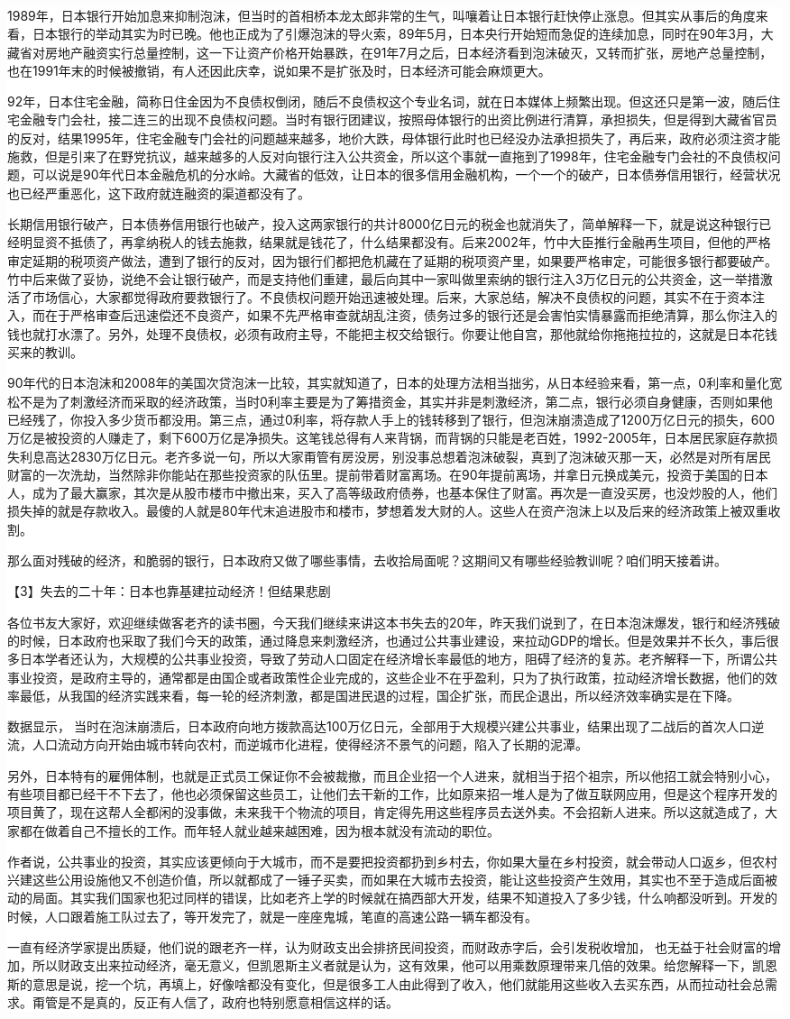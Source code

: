  

1989年，日本银行开始加息来抑制泡沫，但当时的首相桥本龙太郎非常的生气，叫嚷着让日本银行赶快停止涨息。但其实从事后的角度来看，日本银行的举动其实为时已晚。他也正成为了引爆泡沫的导火索，89年5月，日本央行开始短而急促的连续加息，同时在90年3月，大藏省对房地产融资实行总量控制，这一下让资产价格开始暴跌，在91年7月之后，日本经济看到泡沫破灭，又转而扩张，房地产总量控制，也在1991年末的时候被撤销，有人还因此庆幸，说如果不是扩张及时，日本经济可能会麻烦更大。

 

92年，日本住宅金融，简称日住金因为不良债权倒闭，随后不良债权这个专业名词，就在日本媒体上频繁出现。但这还只是第一波，随后住宅金融专门会社，接二连三的出现不良债权问题。当时有银行团建议，按照母体银行的出资比例进行清算，承担损失，但是得到大藏省官员的反对，结果1995年，住宅金融专门会社的问题越来越多，地价大跌，母体银行此时也已经没办法承担损失了，再后来，政府必须注资才能施救，但是引来了在野党抗议，越来越多的人反对向银行注入公共资金，所以这个事就一直拖到了1998年，住宅金融专门会社的不良债权问题，可以说是90年代日本金融危机的分水岭。大藏省的低效，让日本的很多信用金融机构，一个一个的破产，日本债券信用银行，经营状况也已经严重恶化，这下政府就连融资的渠道都没有了。

 

长期信用银行破产，日本债券信用银行也破产，投入这两家银行的共计8000亿日元的税金也就消失了，简单解释一下，就是说这种银行已经明显资不抵债了，再拿纳税人的钱去施救，结果就是钱花了，什么结果都没有。后来2002年，竹中大臣推行金融再生项目，但他的严格审定延期的税项资产做法，遭到了银行的反对，因为银行们都把危机藏在了延期的税项资产里，如果要严格审定，可能很多银行都要破产。竹中后来做了妥协，说绝不会让银行破产，而是支持他们重建，最后向其中一家叫做里索纳的银行注入3万亿日元的公共资金，这一举措激活了市场信心，大家都觉得政府要救银行了。不良债权问题开始迅速被处理。后来，大家总结，解决不良债权的问题，其实不在于资本注入，而在于严格审查后迅速偿还不良资产，如果不先严格审查就胡乱注资，债务过多的银行还是会害怕实情暴露而拒绝清算，那么你注入的钱也就打水漂了。另外，处理不良债权，必须有政府主导，不能把主权交给银行。你要让他自宫，那他就给你拖拖拉拉的，这就是日本花钱买来的教训。

 

90年代的日本泡沫和2008年的美国次贷泡沫一比较，其实就知道了，日本的处理方法相当拙劣，从日本经验来看，第一点，0利率和量化宽松不是为了刺激经济而采取的经济政策，当时0利率主要是为了筹措资金，其实并非是刺激经济，第二点，银行必须自身健康，否则如果他已经残了，你投入多少货币都没用。第三点，通过0利率，将存款人手上的钱转移到了银行，但泡沫崩溃造成了1200万亿日元的损失，600万亿是被投资的人赚走了，剩下600万亿是净损失。这笔钱总得有人来背锅，而背锅的只能是老百姓，1992-2005年，日本居民家庭存款损失利息高达2830万亿日元。老齐多说一句，所以大家甭管有房没房，别没事总想着泡沫破裂，真到了泡沫破灭那一天，必然是对所有居民财富的一次洗劫，当然除非你能站在那些投资家的队伍里。提前带着财富离场。在90年提前离场，并拿日元换成美元，投资于美国的日本人，成为了最大赢家，其次是从股市楼市中撤出来，买入了高等级政府债券，也基本保住了财富。再次是一直没买房，也没炒股的人，他们损失掉的就是存款收入。最傻的人就是80年代末追进股市和楼市，梦想着发大财的人。这些人在资产泡沫上以及后来的经济政策上被双重收割。

 

那么面对残破的经济，和脆弱的银行，日本政府又做了哪些事情，去收拾局面呢？这期间又有哪些经验教训呢？咱们明天接着讲。

 

【3】失去的二十年：日本也靠基建拉动经济！但结果悲剧

 

各位书友大家好，欢迎继续做客老齐的读书圈，今天我们继续来讲这本书失去的20年，昨天我们说到了，在日本泡沫爆发，银行和经济残破的时候，日本政府也采取了我们今天的政策，通过降息来刺激经济，也通过公共事业建设，来拉动GDP的增长。但是效果并不长久，事后很多日本学者还认为，大规模的公共事业投资，导致了劳动人口固定在经济增长率最低的地方，阻碍了经济的复苏。老齐解释一下，所谓公共事业投资，是政府主导的，通常都是由国企或者政策性企业完成的，这些企业不在乎盈利，只为了执行政策，拉动经济增长数据，他们的效率最低，从我国的经济实践来看，每一轮的经济刺激，都是国进民退的过程，国企扩张，而民企退出，所以经济效率确实是在下降。

 

数据显示， 当时在泡沫崩溃后，日本政府向地方拨款高达100万亿日元，全部用于大规模兴建公共事业，结果出现了二战后的首次人口逆流，人口流动方向开始由城市转向农村，而逆城市化进程，使得经济不景气的问题，陷入了长期的泥潭。

 

另外，日本特有的雇佣体制，也就是正式员工保证你不会被裁撤，而且企业招一个人进来，就相当于招个祖宗，所以他招工就会特别小心，有些项目都已经干不下去了，他也必须保留这些员工，让他们去干新的工作，比如原来招一堆人是为了做互联网应用，但是这个程序开发的项目黄了，现在这帮人全都闲的没事做，未来我干个物流的项目，肯定得先用这些程序员去送外卖。不会招新人进来。所以这就造成了，大家都在做着自己不擅长的工作。而年轻人就业越来越困难，因为根本就没有流动的职位。

 

作者说，公共事业的投资，其实应该更倾向于大城市，而不是要把投资都扔到乡村去，你如果大量在乡村投资，就会带动人口返乡，但农村兴建这些公用设施他又不创造价值，所以就都成了一锤子买卖，而如果在大城市去投资，能让这些投资产生效用，其实也不至于造成后面被动的局面。其实我们国家也犯过同样的错误，比如老齐上学的时候就在搞西部大开发，结果不知道投入了多少钱，什么响都没听到。开发的时候，人口跟着施工队过去了，等开发完了，就是一座座鬼城，笔直的高速公路一辆车都没有。

 

一直有经济学家提出质疑，他们说的跟老齐一样，认为财政支出会排挤民间投资，而财政赤字后，会引发税收增加， 也无益于社会财富的增加，所以财政支出来拉动经济，毫无意义，但凯恩斯主义者就是认为，这有效果，他可以用乘数原理带来几倍的效果。给您解释一下，凯恩斯的意思是说，挖一个坑，再填上，好像啥都没有变化，但是很多工人由此得到了收入，他们就能用这些收入去买东西，从而拉动社会总需求。甭管是不是真的，反正有人信了，政府也特别愿意相信这样的话。
